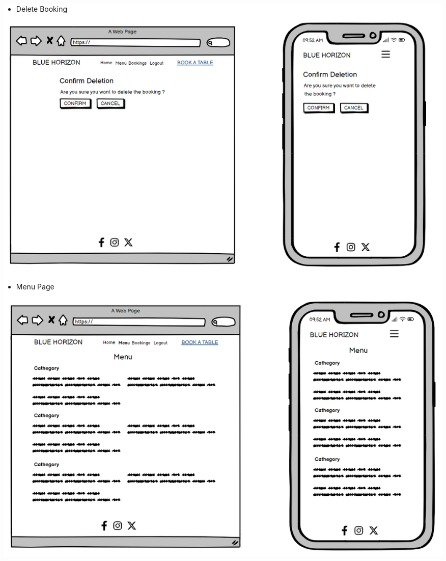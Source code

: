 - Delete Booking 

![Delete Booking](docs/readme_img/delete_booking.PNG)

- Menu Page

![Menu Page](docs/readme_img/menu_page.PNG)
